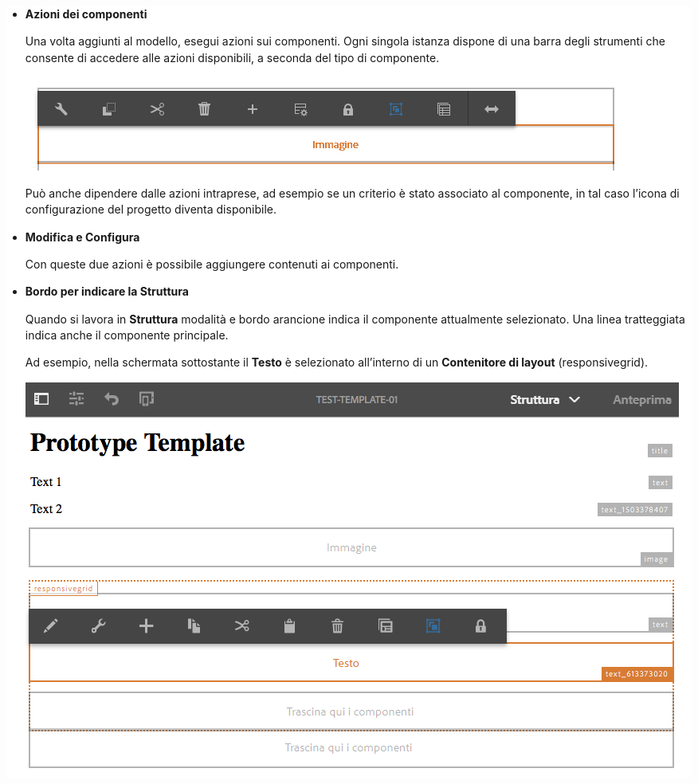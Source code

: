 * **Azioni dei componenti**

   Una volta aggiunti al modello, esegui azioni sui componenti. Ogni singola istanza dispone di una barra degli strumenti che consente di accedere alle azioni disponibili, a seconda del tipo di componente.

   ![screen_shot_2018-03-23at120909](assets/screen_shot_2018-03-23at120909.png)

   Può anche dipendere dalle azioni intraprese, ad esempio se un criterio è stato associato al componente, in tal caso l’icona di configurazione del progetto diventa disponibile.

* **Modifica e Configura**

   Con queste due azioni è possibile aggiungere contenuti ai componenti.

* **Bordo per indicare la Struttura**

   Quando si lavora in **Struttura** modalità e bordo arancione indica il componente attualmente selezionato. Una linea tratteggiata indica anche il componente principale.

   Ad esempio, nella schermata sottostante il **Testo** è selezionato all’interno di un **Contenitore di layout** (responsivegrid).

   ![chlimage_1-364](assets/chlimage_1-364.png)

